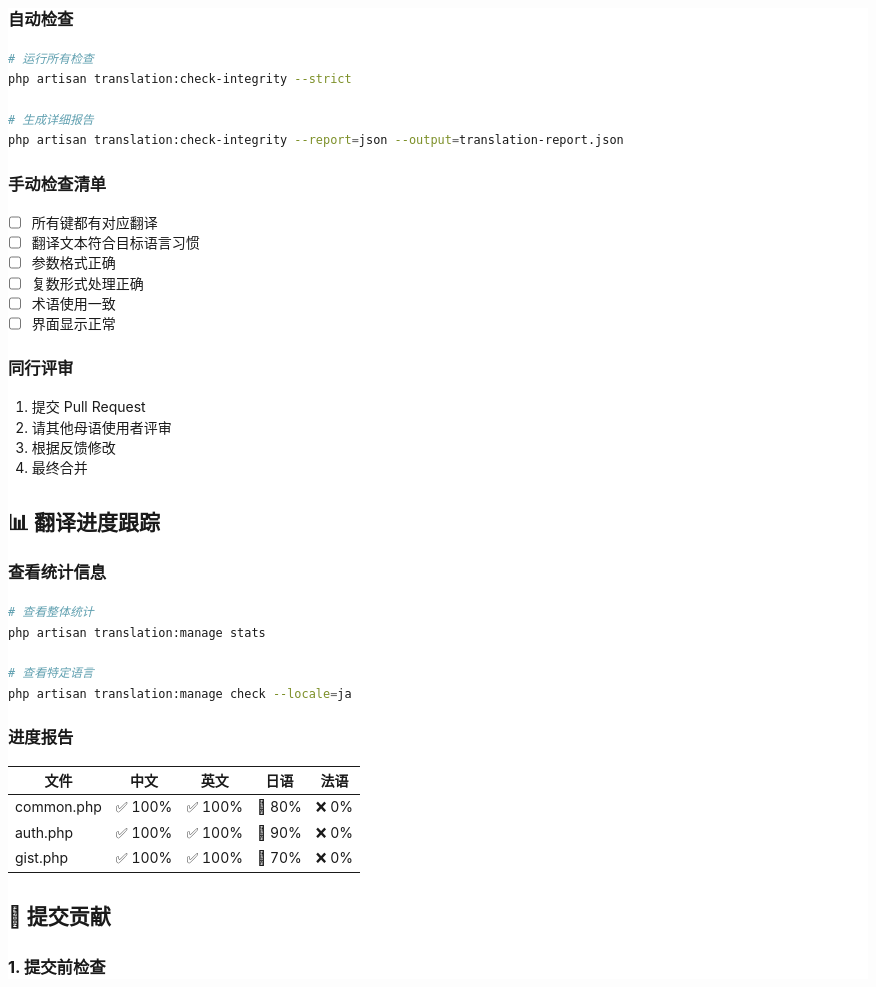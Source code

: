 ### 自动检查

```bash
# 运行所有检查
php artisan translation:check-integrity --strict

# 生成详细报告
php artisan translation:check-integrity --report=json --output=translation-report.json
```

### 手动检查清单

- [ ] 所有键都有对应翻译
- [ ] 翻译文本符合目标语言习惯
- [ ] 参数格式正确
- [ ] 复数形式处理正确
- [ ] 术语使用一致
- [ ] 界面显示正常

### 同行评审

1. 提交 Pull Request
2. 请其他母语使用者评审
3. 根据反馈修改
4. 最终合并

## 📊 翻译进度跟踪

### 查看统计信息

```bash
# 查看整体统计
php artisan translation:manage stats

# 查看特定语言
php artisan translation:manage check --locale=ja
```

### 进度报告

| 文件 | 中文 | 英文 | 日语 | 法语 |
|------|------|------|------|------|
| common.php | ✅ 100% | ✅ 100% | 🔄 80% | ❌ 0% |
| auth.php | ✅ 100% | ✅ 100% | 🔄 90% | ❌ 0% |
| gist.php | ✅ 100% | ✅ 100% | 🔄 70% | ❌ 0% |

## 🚀 提交贡献

### 1. 提交前检查
